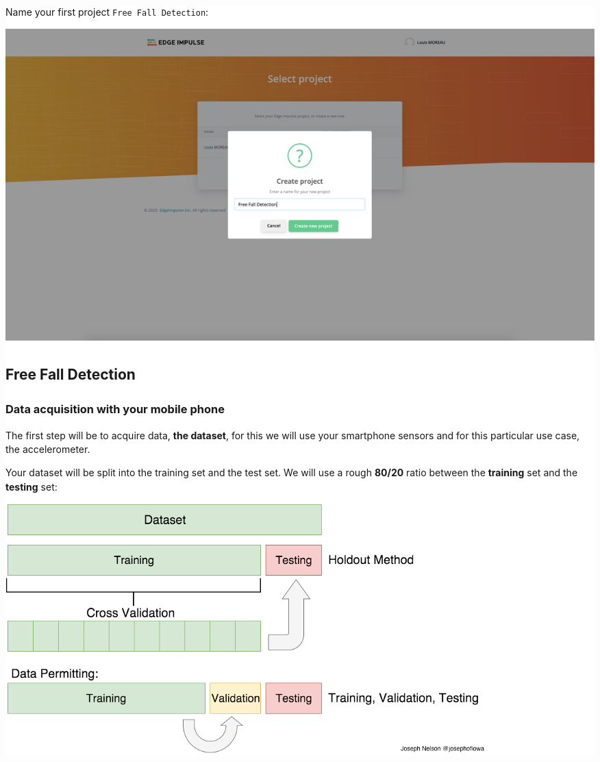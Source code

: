 Name your first project `Free Fall Detection`:

![create-project](assets/create-project.png)

## Free Fall Detection

### Data acquisition with your mobile phone

The first step will be to acquire data, **the dataset**, for this we will use your smartphone sensors and for this particular use case, the accelerometer. 

Your dataset will be split into the training set and the test set. We will use a rough **80/20** ratio between the **training** set and the **testing** set:

![dataset](assets/dataset.png)
